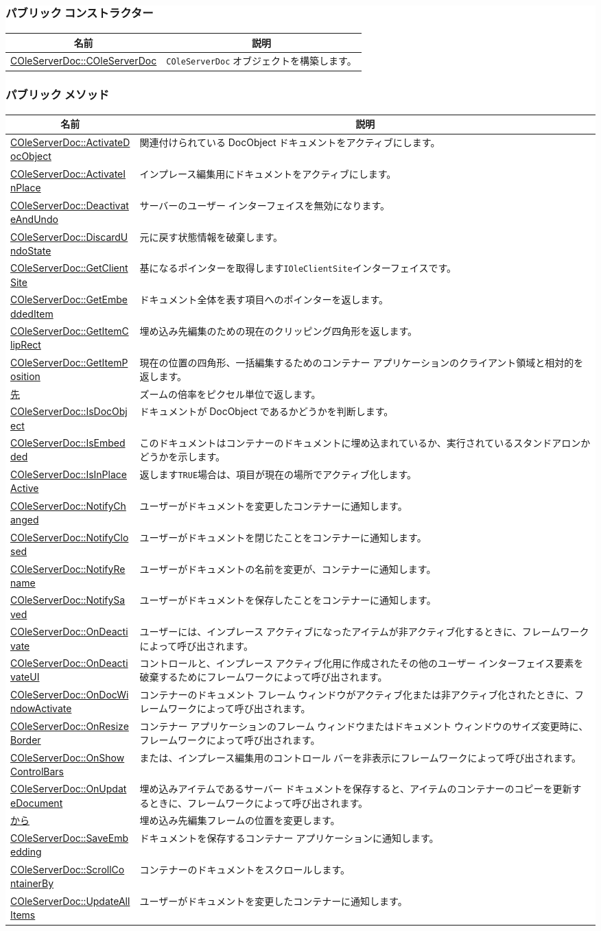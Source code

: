 ### <a name="public-constructors"></a>パブリック コンストラクター  
  
|名前|説明|  
|----------|-----------------|  
|[COleServerDoc::COleServerDoc](#coleserverdoc)|`COleServerDoc` オブジェクトを構築します。|  
  
### <a name="public-methods"></a>パブリック メソッド  
  
|名前|説明|  
|----------|-----------------|  
|[COleServerDoc::ActivateDocObject](#activatedocobject)|関連付けられている DocObject ドキュメントをアクティブにします。|  
|[COleServerDoc::ActivateInPlace](#activateinplace)|インプレース編集用にドキュメントをアクティブにします。|  
|[COleServerDoc::DeactivateAndUndo](#deactivateandundo)|サーバーのユーザー インターフェイスを無効になります。|  
|[COleServerDoc::DiscardUndoState](#discardundostate)|元に戻す状態情報を破棄します。|  
|[COleServerDoc::GetClientSite](#getclientsite)|基になるポインターを取得します`IOleClientSite`インターフェイスです。|  
|[COleServerDoc::GetEmbeddedItem](#getembeddeditem)|ドキュメント全体を表す項目へのポインターを返します。|  
|[COleServerDoc::GetItemClipRect](#getitemcliprect)|埋め込み先編集のための現在のクリッピング四角形を返します。|  
|[COleServerDoc::GetItemPosition](#getitemposition)|現在の位置の四角形、一括編集するためのコンテナー アプリケーションのクライアント領域と相対的を返します。|  
|[先](#getzoomfactor)|ズームの倍率をピクセル単位で返します。|  
|[COleServerDoc::IsDocObject](#isdocobject)|ドキュメントが DocObject であるかどうかを判断します。|  
|[COleServerDoc::IsEmbedded](#isembedded)|このドキュメントはコンテナーのドキュメントに埋め込まれているか、実行されているスタンドアロンかどうかを示します。|  
|[COleServerDoc::IsInPlaceActive](#isinplaceactive)|返します`TRUE`場合は、項目が現在の場所でアクティブ化します。|  
|[COleServerDoc::NotifyChanged](#notifychanged)|ユーザーがドキュメントを変更したコンテナーに通知します。|  
|[COleServerDoc::NotifyClosed](#notifyclosed)|ユーザーがドキュメントを閉じたことをコンテナーに通知します。|  
|[COleServerDoc::NotifyRename](#notifyrename)|ユーザーがドキュメントの名前を変更が、コンテナーに通知します。|  
|[COleServerDoc::NotifySaved](#notifysaved)|ユーザーがドキュメントを保存したことをコンテナーに通知します。|  
|[COleServerDoc::OnDeactivate](#ondeactivate)|ユーザーには、インプレース アクティブになったアイテムが非アクティブ化するときに、フレームワークによって呼び出されます。|  
|[COleServerDoc::OnDeactivateUI](#ondeactivateui)|コントロールと、インプレース アクティブ化用に作成されたその他のユーザー インターフェイス要素を破棄するためにフレームワークによって呼び出されます。|  
|[COleServerDoc::OnDocWindowActivate](#ondocwindowactivate)|コンテナーのドキュメント フレーム ウィンドウがアクティブ化または非アクティブ化されたときに、フレームワークによって呼び出されます。|  
|[COleServerDoc::OnResizeBorder](#onresizeborder)|コンテナー アプリケーションのフレーム ウィンドウまたはドキュメント ウィンドウのサイズ変更時に、フレームワークによって呼び出されます。|  
|[COleServerDoc::OnShowControlBars](#onshowcontrolbars)|または、インプレース編集用のコントロール バーを非表示にフレームワークによって呼び出されます。|  
|[COleServerDoc::OnUpdateDocument](#onupdatedocument)|埋め込みアイテムであるサーバー ドキュメントを保存すると、アイテムのコンテナーのコピーを更新するときに、フレームワークによって呼び出されます。|  
|[から](#requestpositionchange)|埋め込み先編集フレームの位置を変更します。|  
|[COleServerDoc::SaveEmbedding](#saveembedding)|ドキュメントを保存するコンテナー アプリケーションに通知します。|  
|[COleServerDoc::ScrollContainerBy](#scrollcontainerby)|コンテナーのドキュメントをスクロールします。|  
|[COleServerDoc::UpdateAllItems](#updateallitems)|ユーザーがドキュメントを変更したコンテナーに通知します。|  
  